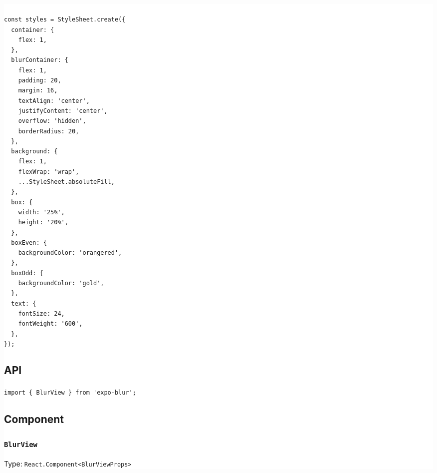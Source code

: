 ```

const styles = StyleSheet.create({
  container: {
    flex: 1,
  },
  blurContainer: {
    flex: 1,
    padding: 20,
    margin: 16,
    textAlign: 'center',
    justifyContent: 'center',
    overflow: 'hidden',
    borderRadius: 20,
  },
  background: {
    flex: 1,
    flexWrap: 'wrap',
    ...StyleSheet.absoluteFill,
  },
  box: {
    width: '25%',
    height: '20%',
  },
  boxEven: {
    backgroundColor: 'orangered',
  },
  boxOdd: {
    backgroundColor: 'gold',
  },
  text: {
    fontSize: 24,
    fontWeight: '600',
  },
});

```

API
---

```
import { BlurView } from 'expo-blur';

```

Component
---------

### `BlurView`

Type: `React.Component<BlurViewProps>`
